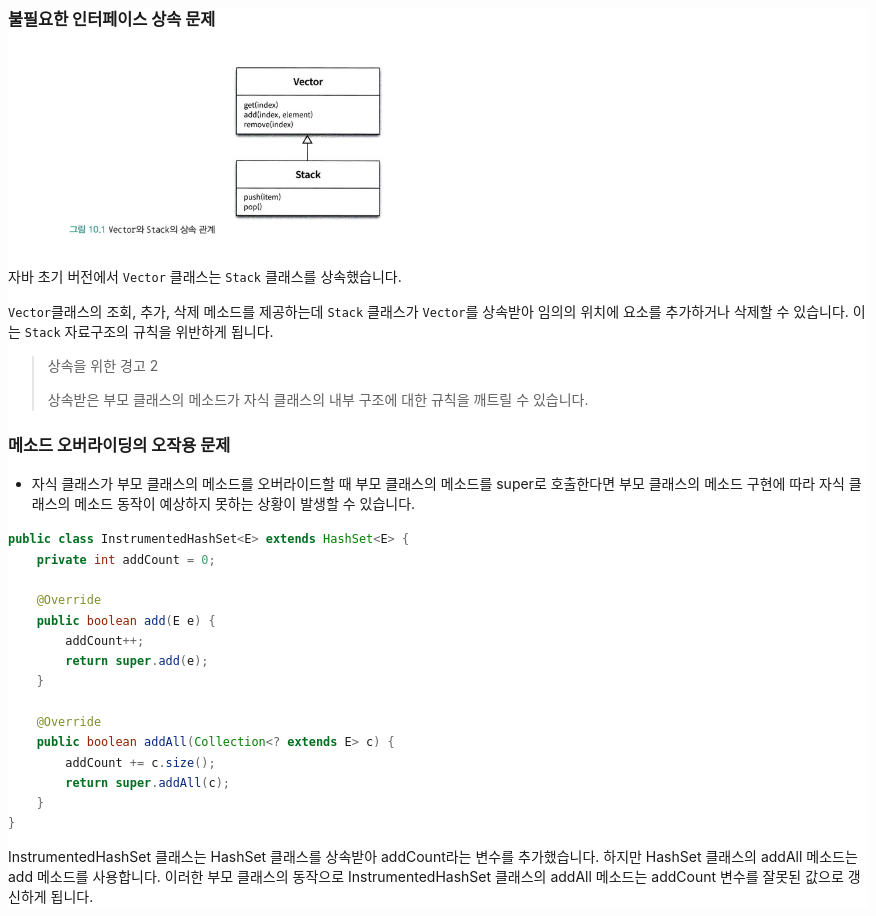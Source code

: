 ### 불필요한 인터페이스 상속 문제

<img src="img/VectorStack.jpeg" width="600">

자바 초기 버전에서 ```Vector``` 클래스는 ```Stack``` 클래스를 상속했습니다.

```Vector```클래스의 조회, 추가, 삭제 메소드를 제공하는데 ```Stack``` 클래스가 ```Vector```를 상속받아 임의의 위치에 요소를 추가하거나 삭제할 수 있습니다. 
이는 ```Stack``` 자료구조의 규칙을 위반하게 됩니다.

> 상속을 위한 경고 2
> 
> 상속받은 부모 클래스의 메소드가 자식 클래스의 내부 구조에 대한 규칙을 깨트릴 수 있습니다.


### 메소드 오버라이딩의 오작용 문제

* 자식 클래스가 부모 클래스의 메소드를 오버라이드할 때 부모 클래스의 메소드를 super로 호출한다면 부모 클래스의 메소드 구현에 따라 자식 클래스의 메소드 동작이 예상하지 못하는 상황이 발생할 수 있습니다.

```Java
public class InstrumentedHashSet<E> extends HashSet<E> {
    private int addCount = 0;

    @Override
    public boolean add(E e) {
        addCount++;
        return super.add(e);
    }

    @Override
    public boolean addAll(Collection<? extends E> c) {
        addCount += c.size();
        return super.addAll(c);
    }
}
```

InstrumentedHashSet 클래스는 HashSet 클래스를 상속받아 addCount라는 변수를 추가했습니다. 하지만 HashSet 클래스의 addAll 메소드는 add 메소드를 사용합니다.
이러한 부모 클래스의 동작으로 InstrumentedHashSet 클래스의 addAll 메소드는 addCount 변수를 잘못된 값으로 갱신하게 됩니다.
